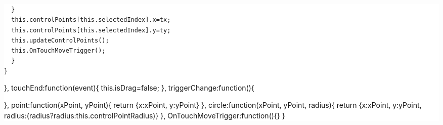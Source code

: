 	  }
	  this.controlPoints[this.selectedIndex].x=tx;
	  this.controlPoints[this.selectedIndex].y=ty;
	  this.updateControlPoints();
	  this.OnTouchMoveTrigger();
      }
    }
  },
  touchEnd:function(event){
    this.isDrag=false;
  },
  triggerChange:function(){
    
  },
  point:function(xPoint, yPoint){
    return {x:xPoint, y:yPoint}
  },
  circle:function(xPoint, yPoint, radius){
    return {x:xPoint, y:yPoint, radius:(radius?radius:this.controlPointRadius)}
  },
  OnTouchMoveTrigger:function(){}
}
